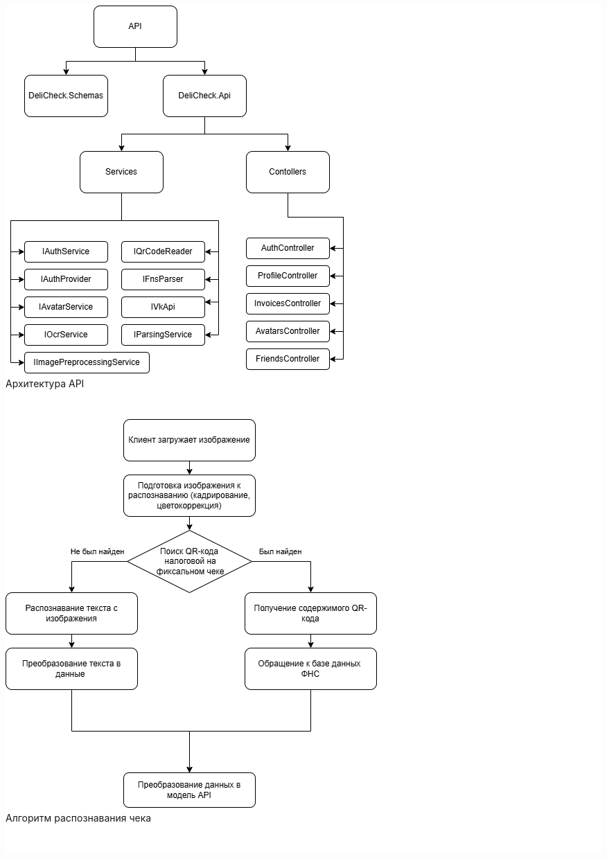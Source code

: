 ![](https://raw.githubusercontent.com/anden-t/DeliCheck/refs/heads/main/Docs/%D0%90%D1%80%D1%85%D0%B8%D1%82%D0%B5%D0%BA%D1%82%D1%83%D1%80%D0%B0%20API.png)
<br/>Архитектура API<br/><br/><br/>
![](https://raw.githubusercontent.com/anden-t/DeliCheck/refs/heads/main/Docs/%D0%90%D0%BB%D0%B3%D0%BE%D1%80%D0%B8%D1%82%D0%BC%20%D1%80%D0%B0%D1%81%D0%BF%D0%BE%D0%B7%D0%BD%D0%B0%D0%B2%D0%B0%D0%BD%D0%B8%D1%8F%20%D1%87%D0%B5%D0%BA%D0%B0.png)
<br/>Алгоритм распознавания чека<br/><br/><br/>
